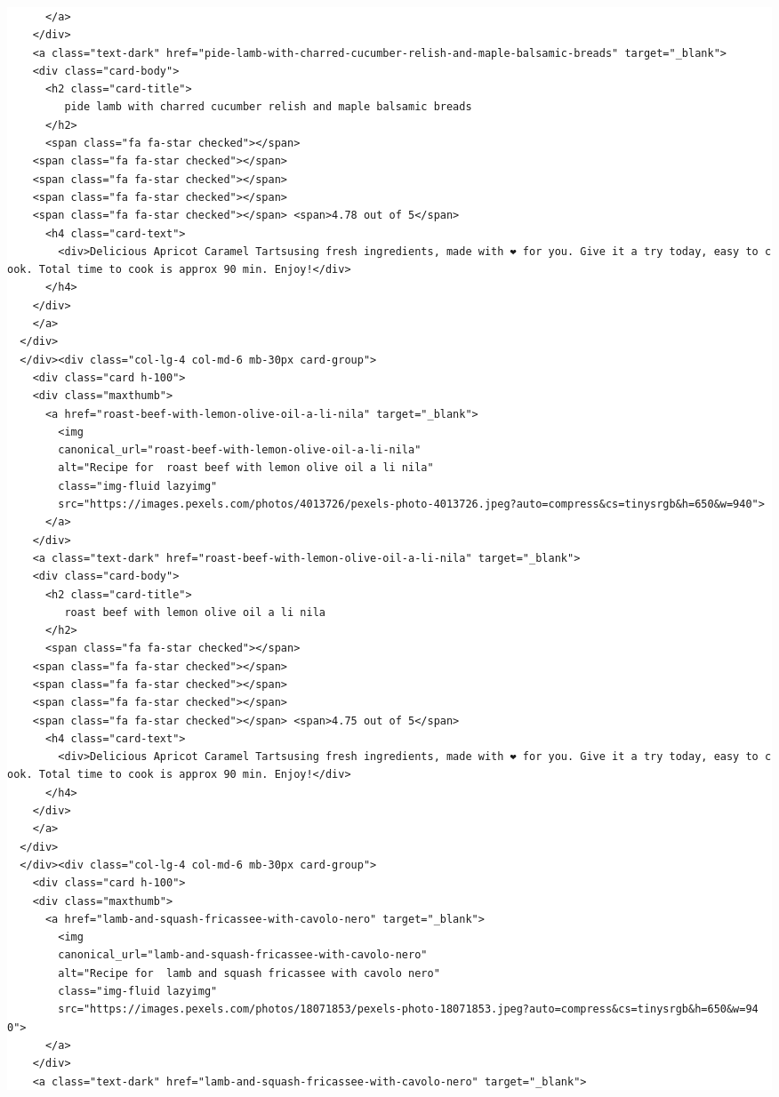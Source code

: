           </a>
        </div>
        <a class="text-dark" href="pide-lamb-with-charred-cucumber-relish-and-maple-balsamic-breads" target="_blank">
        <div class="card-body">
          <h2 class="card-title">
             pide lamb with charred cucumber relish and maple balsamic breads
          </h2>
          <span class="fa fa-star checked"></span>
        <span class="fa fa-star checked"></span>
        <span class="fa fa-star checked"></span>
        <span class="fa fa-star checked"></span>
        <span class="fa fa-star checked"></span> <span>4.78 out of 5</span>
          <h4 class="card-text">
            <div>Delicious Apricot Caramel Tartsusing fresh ingredients, made with ❤️ for you. Give it a try today, easy to cook. Total time to cook is approx 90 min. Enjoy!</div>
          </h4>
        </div>
        </a>
      </div>
      </div><div class="col-lg-4 col-md-6 mb-30px card-group">
        <div class="card h-100">
        <div class="maxthumb">
          <a href="roast-beef-with-lemon-olive-oil-a-li-nila" target="_blank">
            <img
            canonical_url="roast-beef-with-lemon-olive-oil-a-li-nila"
            alt="Recipe for  roast beef with lemon olive oil a li nila"
            class="img-fluid lazyimg"
            src="https://images.pexels.com/photos/4013726/pexels-photo-4013726.jpeg?auto=compress&cs=tinysrgb&h=650&w=940">
          </a>
        </div>
        <a class="text-dark" href="roast-beef-with-lemon-olive-oil-a-li-nila" target="_blank">
        <div class="card-body">
          <h2 class="card-title">
             roast beef with lemon olive oil a li nila
          </h2>
          <span class="fa fa-star checked"></span>
        <span class="fa fa-star checked"></span>
        <span class="fa fa-star checked"></span>
        <span class="fa fa-star checked"></span>
        <span class="fa fa-star checked"></span> <span>4.75 out of 5</span>
          <h4 class="card-text">
            <div>Delicious Apricot Caramel Tartsusing fresh ingredients, made with ❤️ for you. Give it a try today, easy to cook. Total time to cook is approx 90 min. Enjoy!</div>
          </h4>
        </div>
        </a>
      </div>
      </div><div class="col-lg-4 col-md-6 mb-30px card-group">
        <div class="card h-100">
        <div class="maxthumb">
          <a href="lamb-and-squash-fricassee-with-cavolo-nero" target="_blank">
            <img
            canonical_url="lamb-and-squash-fricassee-with-cavolo-nero"
            alt="Recipe for  lamb and squash fricassee with cavolo nero"
            class="img-fluid lazyimg"
            src="https://images.pexels.com/photos/18071853/pexels-photo-18071853.jpeg?auto=compress&cs=tinysrgb&h=650&w=940">
          </a>
        </div>
        <a class="text-dark" href="lamb-and-squash-fricassee-with-cavolo-nero" target="_blank">